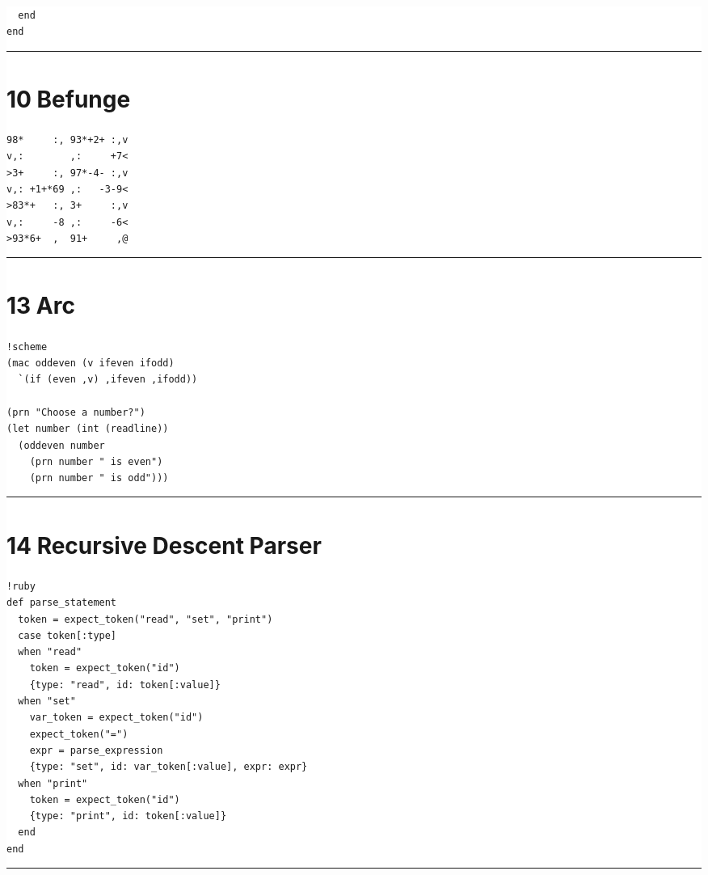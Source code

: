       end
    end

---

# 10 Befunge

    98*     :, 93*+2+ :,v
    v,:        ,:     +7<
    >3+     :, 97*-4- :,v
    v,: +1+*69 ,:   -3-9<
    >83*+   :, 3+     :,v
    v,:     -8 ,:     -6<
    >93*6+  ,  91+     ,@

---

# 13 Arc

    !scheme
    (mac oddeven (v ifeven ifodd)
      `(if (even ,v) ,ifeven ,ifodd))

    (prn "Choose a number?")
    (let number (int (readline))
      (oddeven number
        (prn number " is even")
        (prn number " is odd")))

---

# 14 Recursive Descent Parser

    !ruby
    def parse_statement
      token = expect_token("read", "set", "print")
      case token[:type]
      when "read"
        token = expect_token("id")
        {type: "read", id: token[:value]}
      when "set"
        var_token = expect_token("id")
        expect_token("=")
        expr = parse_expression
        {type: "set", id: var_token[:value], expr: expr}
      when "print"
        token = expect_token("id")
        {type: "print", id: token[:value]}
      end
    end

---